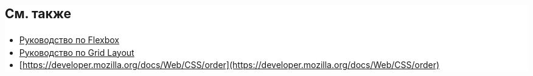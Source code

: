 ## См. также

-   [Руководство по Flexbox](/flex/)
-   [Руководство по Grid Layout](/grid/)
-   [https://developer.mozilla.org/docs/Web/CSS/order](https://developer.mozilla.org/docs/Web/CSS/order)

